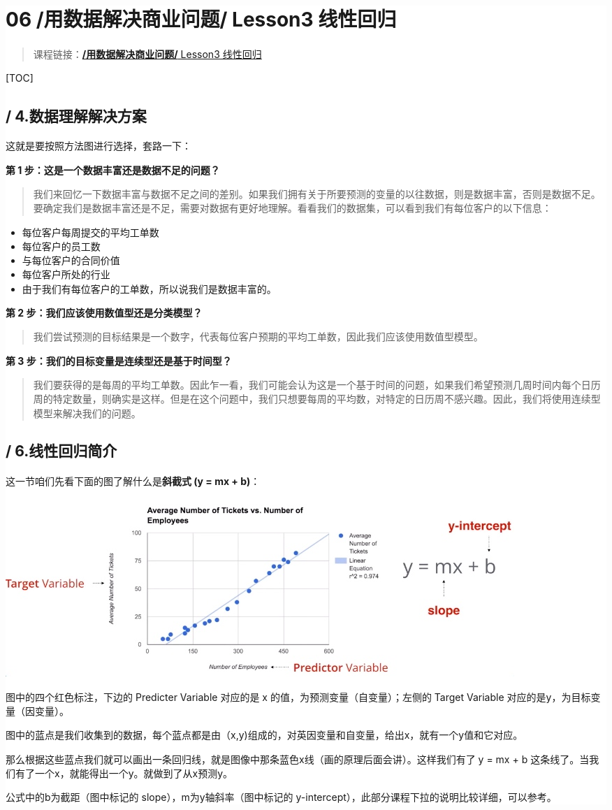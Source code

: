 # 06 /用数据解决商业问题/ Lesson3 线性回归
> 课程链接：[**/用数据解决商业问题/** Lesson3 线性回归](https://classroom.udacity.com/nanodegrees/nd002-cn-svip/parts/040afa6c-3c5d-4b44-bdd0-b420a0455145/modules/51c76090-9346-4506-8f01-bfae811dcc94/lessons/316c6f13-a660-456e-86a6-bbae79f8c577/concepts/dc105e00-66a9-4cc3-af26-d5ff2fcfd813)

[TOC]

## / 4.数据理解解决方案

这就是要按照方法图进行选择，套路一下：

**第 1 步：这是一个数据丰富还是数据不足的问题？**
> 我们来回忆一下数据丰富与数据不足之间的差别。如果我们拥有关于所要预测的变量的以往数据，则是数据丰富，否则是数据不足。 要确定我们是数据丰富还是不足，需要对数据有更好地理解。看看我们的数据集，可以看到我们有每位客户的以下信息：
- 每位客户每周提交的平均工单数
- 每位客户的员工数
- 与每位客户的合同价值
- 每位客户所处的行业
- 由于我们有每位客户的工单数，所以说我们是数据丰富的。

**第 2 步：我们应该使用数值型还是分类模型？**
> 我们尝试预测的目标结果是一个数字，代表每位客户预期的平均工单数，因此我们应该使用数值型模型。

**第 3 步：我们的目标变量是连续型还是基于时间型？**
> 我们要获得的是每周的平均工单数。因此乍一看，我们可能会认为这是一个基于时间的问题，如果我们希望预测几周时间内每个日历周的特定数量，则确实是这样。但是在这个问题中，我们只想要每周的平均数，对特定的日历周不感兴趣。因此，我们将使用连续型模型来解决我们的问题。

## / 6.线性回归简介

这一节咱们先看下面的图了解什么是**斜截式 (y = mx + b)**：

![-c](media/15457153110715/15460437458404.jpg)

图中的四个红色标注，下边的 Predicter Variable 对应的是 x 的值，为预测变量（自变量）；左侧的 Target Variable 对应的是y，为目标变量（因变量）。

图中的蓝点是我们收集到的数据，每个蓝点都是由（x,y)组成的，对英因变量和自变量，给出x，就有一个y值和它对应。

那么根据这些蓝点我们就可以画出一条回归线，就是图像中那条蓝色x线（画的原理后面会讲）。这样我们有了 y = mx + b 这条线了。当我们有了一个x，就能得出一个y。就做到了从x预测y。

公式中的b为截距（图中标记的 slope），m为y轴斜率（图中标记的 y-intercept），此部分课程下拉的说明比较详细，可以参考。
